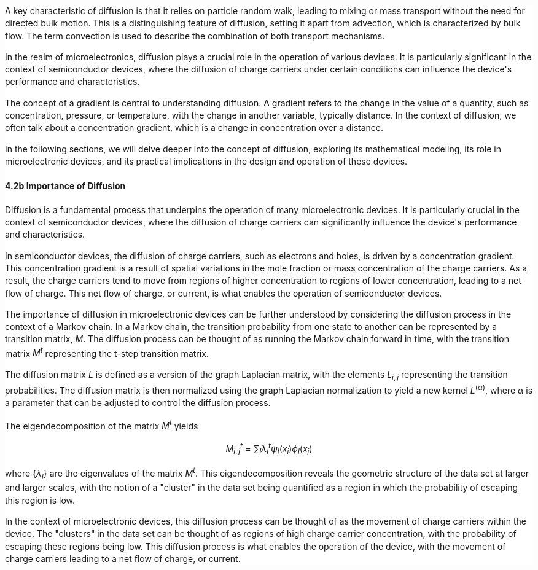 A key characteristic of diffusion is that it relies on particle random walk, leading to mixing or mass transport without the need for directed bulk motion. This is a distinguishing feature of diffusion, setting it apart from advection, which is characterized by bulk flow. The term convection is used to describe the combination of both transport mechanisms.

In the realm of microelectronics, diffusion plays a crucial role in the operation of various devices. It is particularly significant in the context of semiconductor devices, where the diffusion of charge carriers under certain conditions can influence the device's performance and characteristics.

The concept of a gradient is central to understanding diffusion. A gradient refers to the change in the value of a quantity, such as concentration, pressure, or temperature, with the change in another variable, typically distance. In the context of diffusion, we often talk about a concentration gradient, which is a change in concentration over a distance.

In the following sections, we will delve deeper into the concept of diffusion, exploring its mathematical modeling, its role in microelectronic devices, and its practical implications in the design and operation of these devices.

#### 4.2b Importance of Diffusion

Diffusion is a fundamental process that underpins the operation of many microelectronic devices. It is particularly crucial in the context of semiconductor devices, where the diffusion of charge carriers can significantly influence the device's performance and characteristics. 

In semiconductor devices, the diffusion of charge carriers, such as electrons and holes, is driven by a concentration gradient. This concentration gradient is a result of spatial variations in the mole fraction or mass concentration of the charge carriers. As a result, the charge carriers tend to move from regions of higher concentration to regions of lower concentration, leading to a net flow of charge. This net flow of charge, or current, is what enables the operation of semiconductor devices.

The importance of diffusion in microelectronic devices can be further understood by considering the diffusion process in the context of a Markov chain. In a Markov chain, the transition probability from one state to another can be represented by a transition matrix, $M$. The diffusion process can be thought of as running the Markov chain forward in time, with the transition matrix $M^t$ representing the t-step transition matrix. 

The diffusion matrix $L$ is defined as a version of the graph Laplacian matrix, with the elements $L_{i,j}$ representing the transition probabilities. The diffusion matrix is then normalized using the graph Laplacian normalization to yield a new kernel $L^{(\alpha)}$, where $\alpha$ is a parameter that can be adjusted to control the diffusion process.

The eigendecomposition of the matrix $M^t$ yields

$$
M^t_{i,j} = \sum_l \lambda_l^t \psi_l(x_i)\phi_l(x_j)
$$

where $\{\lambda_l \}$ are the eigenvalues of the matrix $M^t$. This eigendecomposition reveals the geometric structure of the data set at larger and larger scales, with the notion of a "cluster" in the data set being quantified as a region in which the probability of escaping this region is low.

In the context of microelectronic devices, this diffusion process can be thought of as the movement of charge carriers within the device. The "clusters" in the data set can be thought of as regions of high charge carrier concentration, with the probability of escaping these regions being low. This diffusion process is what enables the operation of the device, with the movement of charge carriers leading to a net flow of charge, or current.
